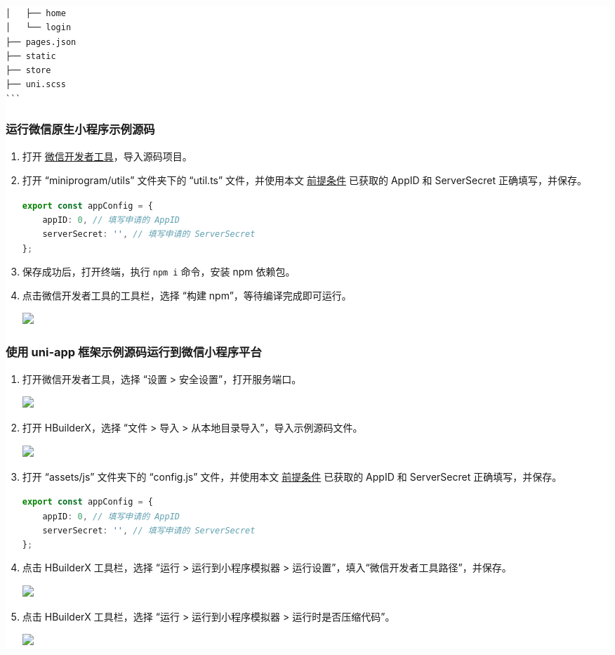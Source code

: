    │   ├── home
    │   └── login
    ├── pages.json
    ├── static
    ├── store
    ├── uni.scss
    ```

### 运行微信原生小程序示例源码

1. 打开 [微信开发者工具](https://developers.weixin.qq.com/miniprogram/dev/devtools/stable.html)，导入源码项目。

2. 打开 “miniprogram/utils” 文件夹下的 “util.ts” 文件，并使用本文 [前提条件](#前提条件) 已获取的 AppID 和 ServerSecret 正确填写，并保存。

    ```typescript
    export const appConfig = {
        appID: 0, // 填写申请的 AppID
        serverSecret: '', // 填写申请的 ServerSecret
    }; 
    ```

3. 保存成功后，打开终端，执行 `npm i` 命令，安装 npm 依赖包。

4. 点击微信开发者工具的工具栏，选择 “构建 npm”，等待编译完成即可运行。

    <Frame width="512" height="auto" caption=""><img src="https://doc-media.zego.im/sdk-doc/Pics/ZIM/Web/wx_npmbuild.png" /></Frame>

### 使用 uni-app 框架示例源码运行到微信小程序平台

1. 打开微信开发者工具，选择 “设置 > 安全设置”，打开服务端口。

    <Frame width="512" height="auto" caption=""><img src="https://doc-media.zego.im/sdk-doc/Pics/ZIM/Web/safe_setting.png" /></Frame>

2. 打开 HBuilderX，选择 “文件 > 导入 > 从本地目录导入”，导入示例源码文件。

    <Frame width="512" height="auto" caption=""><img src="https://doc-media.zego.im/sdk-doc/Pics/ZIM/Web/import_uni_project.png" /></Frame>

3. 打开 “assets/js” 文件夹下的 “config.js” 文件，并使用本文 [前提条件](#前提条件) 已获取的 AppID 和 ServerSecret 正确填写，并保存。

    ```typescript
    export const appConfig = {
        appID: 0, // 填写申请的 AppID
        serverSecret: '', // 填写申请的 ServerSecret
    }; 
    ```

4. 点击 HBuilderX 工具栏，选择 “运行 > 运行到小程序模拟器 > 运行设置”，填入“微信开发者工具路径”，并保存。

    <Frame width="512" height="auto" caption=""><img src="https://doc-media.zego.im/sdk-doc/Pics/ZIM/Web/run_config.png" /></Frame>

5. 点击 HBuilderX 工具栏，选择 “运行 > 运行到小程序模拟器 > 运行时是否压缩代码”。

    <Frame width="512" height="auto" caption=""><img src="https://doc-media.zego.im/sdk-doc/Pics/ZIM/Web/pack_code.png" /></Frame>
